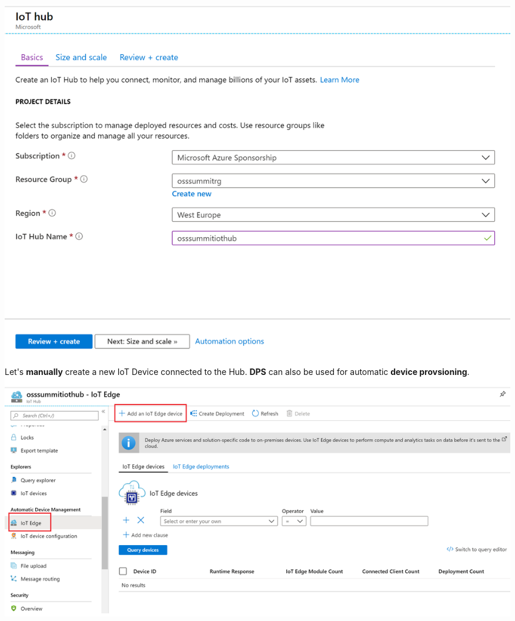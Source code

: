 ![Create a Iot Hub](images/hubcreate2.png)

Let's **manually** create a new IoT Device connected to the Hub.    **DPS** can also be used for automatic **device provsioning**.

![Create a new IoT Edge Device](images/hubaddiotedgedevice3.png)
